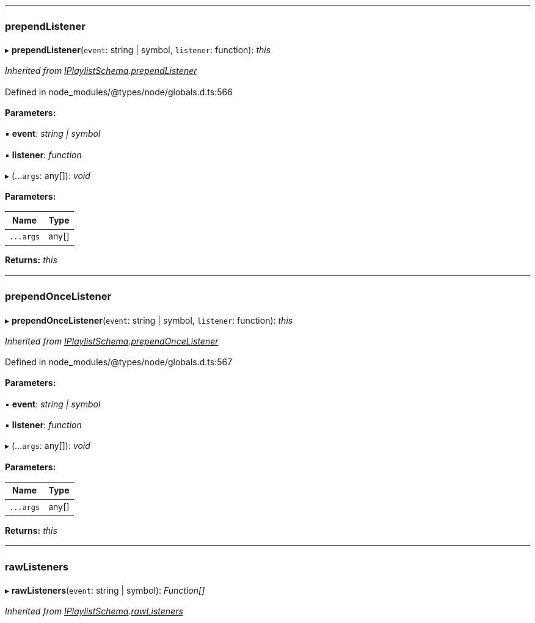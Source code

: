 ___

###  prependListener

▸ **prependListener**(`event`: string | symbol, `listener`: function): *this*

*Inherited from [IPlaylistSchema](_models_playlist_.iplaylistschema.md).[prependListener](_models_playlist_.iplaylistschema.md#prependlistener)*

Defined in node_modules/@types/node/globals.d.ts:566

**Parameters:**

▪ **event**: *string | symbol*

▪ **listener**: *function*

▸ (...`args`: any[]): *void*

**Parameters:**

Name | Type |
------ | ------ |
`...args` | any[] |

**Returns:** *this*

___

###  prependOnceListener

▸ **prependOnceListener**(`event`: string | symbol, `listener`: function): *this*

*Inherited from [IPlaylistSchema](_models_playlist_.iplaylistschema.md).[prependOnceListener](_models_playlist_.iplaylistschema.md#prependoncelistener)*

Defined in node_modules/@types/node/globals.d.ts:567

**Parameters:**

▪ **event**: *string | symbol*

▪ **listener**: *function*

▸ (...`args`: any[]): *void*

**Parameters:**

Name | Type |
------ | ------ |
`...args` | any[] |

**Returns:** *this*

___

###  rawListeners

▸ **rawListeners**(`event`: string | symbol): *Function[]*

*Inherited from [IPlaylistSchema](_models_playlist_.iplaylistschema.md).[rawListeners](_models_playlist_.iplaylistschema.md#rawlisteners)*
